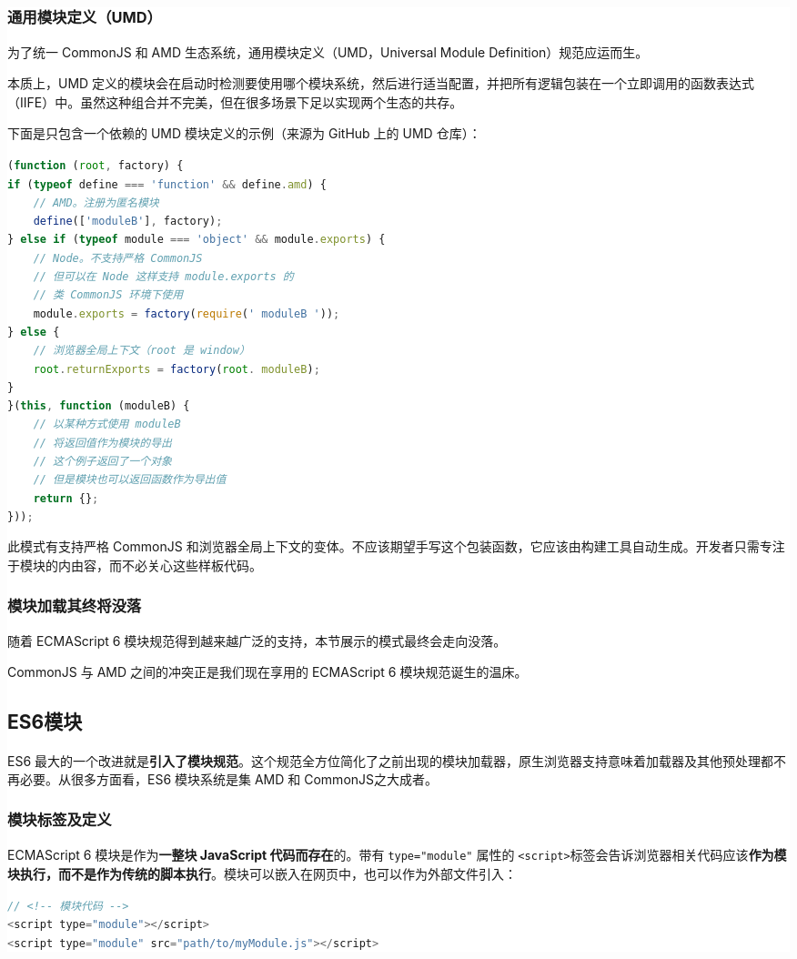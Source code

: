 ### 通用模块定义（UMD）

为了统一 CommonJS 和 AMD 生态系统，通用模块定义（UMD，Universal Module Definition）规范应运而生。

本质上，UMD 定义的模块会在启动时检测要使用哪个模块系统，然后进行适当配置，并把所有逻辑包装在一个立即调用的函数表达式（IIFE）中。虽然这种组合并不完美，但在很多场景下足以实现两个生态的共存。

下面是只包含一个依赖的 UMD 模块定义的示例（来源为 GitHub 上的 UMD 仓库）：

```javascript
(function (root, factory) {
if (typeof define === 'function' && define.amd) {
    // AMD。注册为匿名模块
    define(['moduleB'], factory);
} else if (typeof module === 'object' && module.exports) {
    // Node。不支持严格 CommonJS
    // 但可以在 Node 这样支持 module.exports 的
    // 类 CommonJS 环境下使用
    module.exports = factory(require(' moduleB '));
} else {
    // 浏览器全局上下文（root 是 window）
    root.returnExports = factory(root. moduleB);
}
}(this, function (moduleB) {
    // 以某种方式使用 moduleB
    // 将返回值作为模块的导出
    // 这个例子返回了一个对象
    // 但是模块也可以返回函数作为导出值
    return {};
}));
```

此模式有支持严格 CommonJS 和浏览器全局上下文的变体。不应该期望手写这个包装函数，它应该由构建工具自动生成。开发者只需专注于模块的内由容，而不必关心这些样板代码。

### 模块加载其终将没落

随着 ECMAScript 6 模块规范得到越来越广泛的支持，本节展示的模式最终会走向没落。

CommonJS 与 AMD 之间的冲突正是我们现在享用的 ECMAScript 6 模块规范诞生的温床。

## ES6模块

ES6 最大的一个改进就是**引入了模块规范**。这个规范全方位简化了之前出现的模块加载器，原生浏览器支持意味着加载器及其他预处理都不再必要。从很多方面看，ES6 模块系统是集 AMD 和 CommonJS之大成者。

### 模块标签及定义

ECMAScript 6 模块是作为**一整块 JavaScript 代码而存在**的。带有 `type="module"` 属性的 `<script>`标签会告诉浏览器相关代码应该**作为模块执行，而不是作为传统的脚本执行**。模块可以嵌入在网页中，也可以作为外部文件引入：

```js
// <!-- 模块代码 -->
<script type="module"></script>
<script type="module" src="path/to/myModule.js"></script>
```
